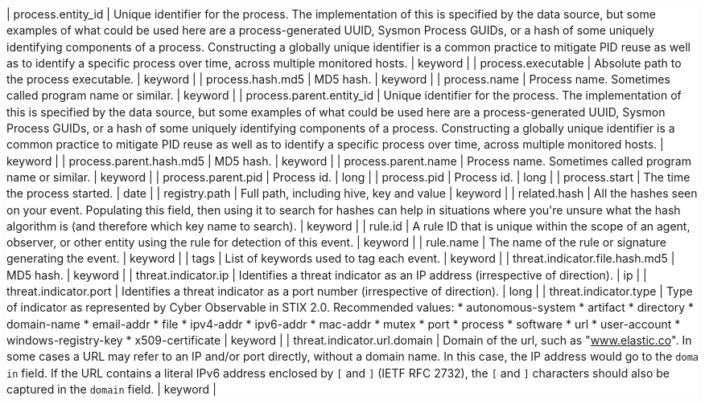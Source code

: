 | process.entity_id | Unique identifier for the process. The implementation of this is specified by the data source, but some examples of what could be used here are a process-generated UUID, Sysmon Process GUIDs, or a hash of some uniquely identifying components of a process. Constructing a globally unique identifier is a common practice to mitigate PID reuse as well as to identify a specific process over time, across multiple monitored hosts. | keyword |
| process.executable | Absolute path to the process executable. | keyword |
| process.hash.md5 | MD5 hash. | keyword |
| process.name | Process name. Sometimes called program name or similar. | keyword |
| process.parent.entity_id | Unique identifier for the process. The implementation of this is specified by the data source, but some examples of what could be used here are a process-generated UUID, Sysmon Process GUIDs, or a hash of some uniquely identifying components of a process. Constructing a globally unique identifier is a common practice to mitigate PID reuse as well as to identify a specific process over time, across multiple monitored hosts. | keyword |
| process.parent.hash.md5 | MD5 hash. | keyword |
| process.parent.name | Process name. Sometimes called program name or similar. | keyword |
| process.parent.pid | Process id. | long |
| process.pid | Process id. | long |
| process.start | The time the process started. | date |
| registry.path | Full path, including hive, key and value | keyword |
| related.hash | All the hashes seen on your event. Populating this field, then using it to search for hashes can help in situations where you're unsure what the hash algorithm is (and therefore which key name to search). | keyword |
| rule.id | A rule ID that is unique within the scope of an agent, observer, or other entity using the rule for detection of this event. | keyword |
| rule.name | The name of the rule or signature generating the event. | keyword |
| tags | List of keywords used to tag each event. | keyword |
| threat.indicator.file.hash.md5 | MD5 hash. | keyword |
| threat.indicator.ip | Identifies a threat indicator as an IP address (irrespective of direction). | ip |
| threat.indicator.port | Identifies a threat indicator as a port number (irrespective of direction). | long |
| threat.indicator.type | Type of indicator as represented by Cyber Observable in STIX 2.0. Recommended values:   \* autonomous-system   \* artifact   \* directory   \* domain-name   \* email-addr   \* file   \* ipv4-addr   \* ipv6-addr   \* mac-addr   \* mutex   \* port   \* process   \* software   \* url   \* user-account   \* windows-registry-key   \* x509-certificate | keyword |
| threat.indicator.url.domain | Domain of the url, such as "www.elastic.co". In some cases a URL may refer to an IP and/or port directly, without a domain name. In this case, the IP address would go to the `domain` field. If the URL contains a literal IPv6 address enclosed by `[` and `]` (IETF RFC 2732), the `[` and `]` characters should also be captured in the `domain` field. | keyword |


